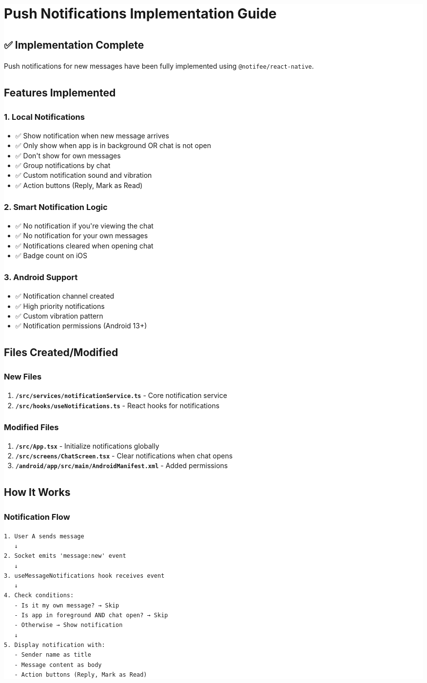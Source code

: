 # Push Notifications Implementation Guide

## ✅ Implementation Complete

Push notifications for new messages have been fully implemented using `@notifee/react-native`.

## Features Implemented

### 1. **Local Notifications**
- ✅ Show notification when new message arrives
- ✅ Only show when app is in background OR chat is not open
- ✅ Don't show for own messages
- ✅ Group notifications by chat
- ✅ Custom notification sound and vibration
- ✅ Action buttons (Reply, Mark as Read)

### 2. **Smart Notification Logic**
- ✅ No notification if you're viewing the chat
- ✅ No notification for your own messages
- ✅ Notifications cleared when opening chat
- ✅ Badge count on iOS

### 3. **Android Support**
- ✅ Notification channel created
- ✅ High priority notifications
- ✅ Custom vibration pattern
- ✅ Notification permissions (Android 13+)

## Files Created/Modified

### New Files
1. **`/src/services/notificationService.ts`** - Core notification service
2. **`/src/hooks/useNotifications.ts`** - React hooks for notifications

### Modified Files
1. **`/src/App.tsx`** - Initialize notifications globally
2. **`/src/screens/ChatScreen.tsx`** - Clear notifications when chat opens
3. **`/android/app/src/main/AndroidManifest.xml`** - Added permissions

## How It Works

### Notification Flow

```
1. User A sends message
   ↓
2. Socket emits 'message:new' event
   ↓
3. useMessageNotifications hook receives event
   ↓
4. Check conditions:
   - Is it my own message? → Skip
   - Is app in foreground AND chat open? → Skip
   - Otherwise → Show notification
   ↓
5. Display notification with:
   - Sender name as title
   - Message content as body
   - Action buttons (Reply, Mark as Read)
```